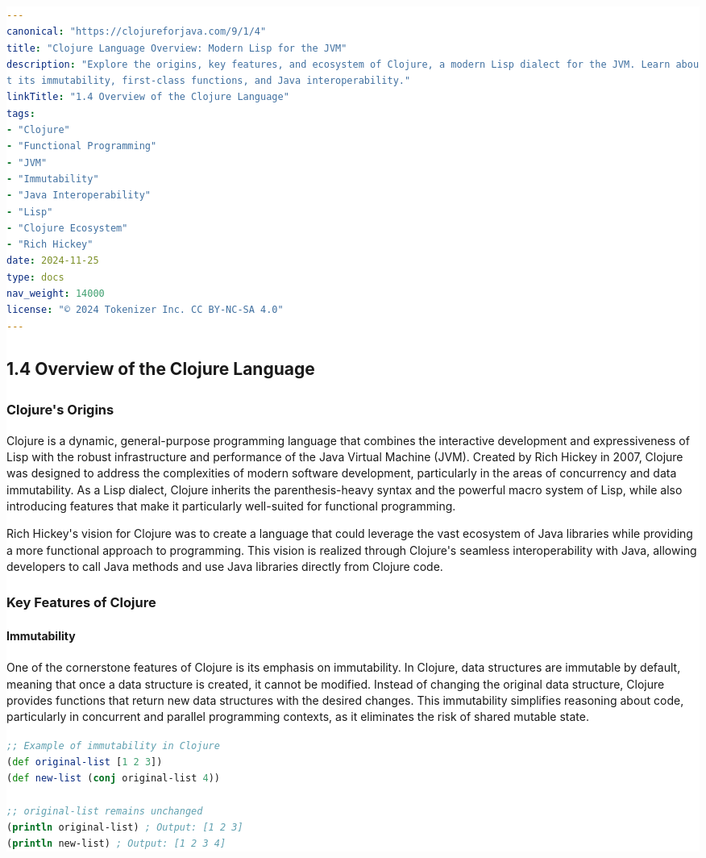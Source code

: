 ```yaml
---
canonical: "https://clojureforjava.com/9/1/4"
title: "Clojure Language Overview: Modern Lisp for the JVM"
description: "Explore the origins, key features, and ecosystem of Clojure, a modern Lisp dialect for the JVM. Learn about its immutability, first-class functions, and Java interoperability."
linkTitle: "1.4 Overview of the Clojure Language"
tags:
- "Clojure"
- "Functional Programming"
- "JVM"
- "Immutability"
- "Java Interoperability"
- "Lisp"
- "Clojure Ecosystem"
- "Rich Hickey"
date: 2024-11-25
type: docs
nav_weight: 14000
license: "© 2024 Tokenizer Inc. CC BY-NC-SA 4.0"
---
```


## 1.4 Overview of the Clojure Language

### **Clojure's Origins**

Clojure is a dynamic, general-purpose programming language that combines the interactive development and expressiveness of Lisp with the robust infrastructure and performance of the Java Virtual Machine (JVM). Created by Rich Hickey in 2007, Clojure was designed to address the complexities of modern software development, particularly in the areas of concurrency and data immutability. As a Lisp dialect, Clojure inherits the parenthesis-heavy syntax and the powerful macro system of Lisp, while also introducing features that make it particularly well-suited for functional programming.

Rich Hickey's vision for Clojure was to create a language that could leverage the vast ecosystem of Java libraries while providing a more functional approach to programming. This vision is realized through Clojure's seamless interoperability with Java, allowing developers to call Java methods and use Java libraries directly from Clojure code.

### **Key Features of Clojure**

#### **Immutability**

One of the cornerstone features of Clojure is its emphasis on immutability. In Clojure, data structures are immutable by default, meaning that once a data structure is created, it cannot be modified. Instead of changing the original data structure, Clojure provides functions that return new data structures with the desired changes. This immutability simplifies reasoning about code, particularly in concurrent and parallel programming contexts, as it eliminates the risk of shared mutable state.

```clojure
;; Example of immutability in Clojure
(def original-list [1 2 3])
(def new-list (conj original-list 4))

;; original-list remains unchanged
(println original-list) ; Output: [1 2 3]
(println new-list) ; Output: [1 2 3 4]
```
